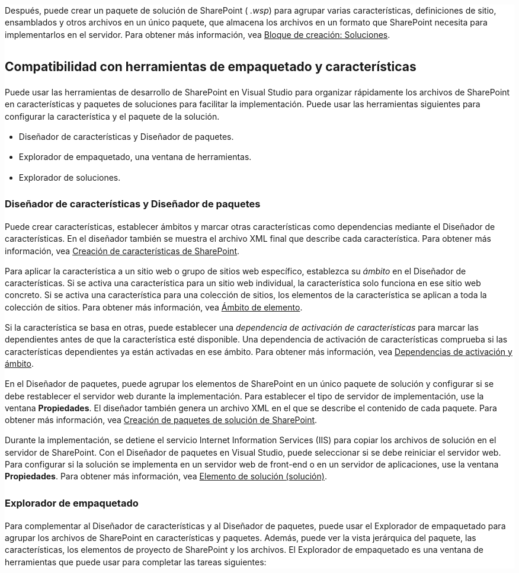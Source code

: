  Después, puede crear un paquete de solución de SharePoint ( *.wsp*) para agrupar varias características, definiciones de sitio, ensamblados y otros archivos en un único paquete, que almacena los archivos en un formato que SharePoint necesita para implementarlos en el servidor. Para obtener más información, vea [Bloque de creación: Soluciones](/previous-versions/office/developer/sharepoint-2010/ee537008(v=office.14)).

## <a name="feature-and-packaging-tool-support"></a>Compatibilidad con herramientas de empaquetado y características
 Puede usar las herramientas de desarrollo de SharePoint en Visual Studio para organizar rápidamente los archivos de SharePoint en características y paquetes de soluciones para facilitar la implementación. Puede usar las herramientas siguientes para configurar la característica y el paquete de la solución.

- Diseñador de características y Diseñador de paquetes.

- Explorador de empaquetado, una ventana de herramientas.

- Explorador de soluciones.

### <a name="feature-designer-and-package-designer"></a>Diseñador de características y Diseñador de paquetes
 Puede crear características, establecer ámbitos y marcar otras características como dependencias mediante el Diseñador de características. En el diseñador también se muestra el archivo XML final que describe cada característica. Para obtener más información, vea [Creación de características de SharePoint](../sharepoint/creating-sharepoint-features.md).

 Para aplicar la característica a un sitio web o grupo de sitios web específico, establezca su *ámbito* en el Diseñador de características. Si se activa una característica para un sitio web individual, la característica solo funciona en ese sitio web concreto. Si se activa una característica para una colección de sitios, los elementos de la característica se aplican a toda la colección de sitios. Para obtener más información, vea [Ámbito de elemento](/previous-versions/office/developer/sharepoint-2010/ms476615(v=office.14)).

 Si la característica se basa en otras, puede establecer una *dependencia de activación de características* para marcar las dependientes antes de que la característica esté disponible. Una dependencia de activación de características comprueba si las características dependientes ya están activadas en ese ámbito. Para obtener más información, vea [Dependencias de activación y ámbito](/previous-versions/office/developer/sharepoint-2010/aa543162(v=office.14)).

 En el Diseñador de paquetes, puede agrupar los elementos de SharePoint en un único paquete de solución y configurar si se debe restablecer el servidor web durante la implementación. Para establecer el tipo de servidor de implementación, use la ventana **Propiedades**. El diseñador también genera un archivo XML en el que se describe el contenido de cada paquete. Para obtener más información, vea [Creación de paquetes de solución de SharePoint](../sharepoint/creating-sharepoint-solution-packages.md).

 Durante la implementación, se detiene el servicio Internet Information Services (IIS) para copiar los archivos de solución en el servidor de SharePoint. Con el Diseñador de paquetes en Visual Studio, puede seleccionar si se debe reiniciar el servidor web. Para configurar si la solución se implementa en un servidor web de front-end o en un servidor de aplicaciones, use la ventana **Propiedades**. Para obtener más información, vea [Elemento de solución (solución)](/previous-versions/office/developer/sharepoint-2010/ms412929(v=office.14)).

### <a name="packaging-explorer"></a>Explorador de empaquetado
 Para complementar al Diseñador de características y al Diseñador de paquetes, puede usar el Explorador de empaquetado para agrupar los archivos de SharePoint en características y paquetes. Además, puede ver la vista jerárquica del paquete, las características, los elementos de proyecto de SharePoint y los archivos. El Explorador de empaquetado es una ventana de herramientas que puede usar para completar las tareas siguientes:
